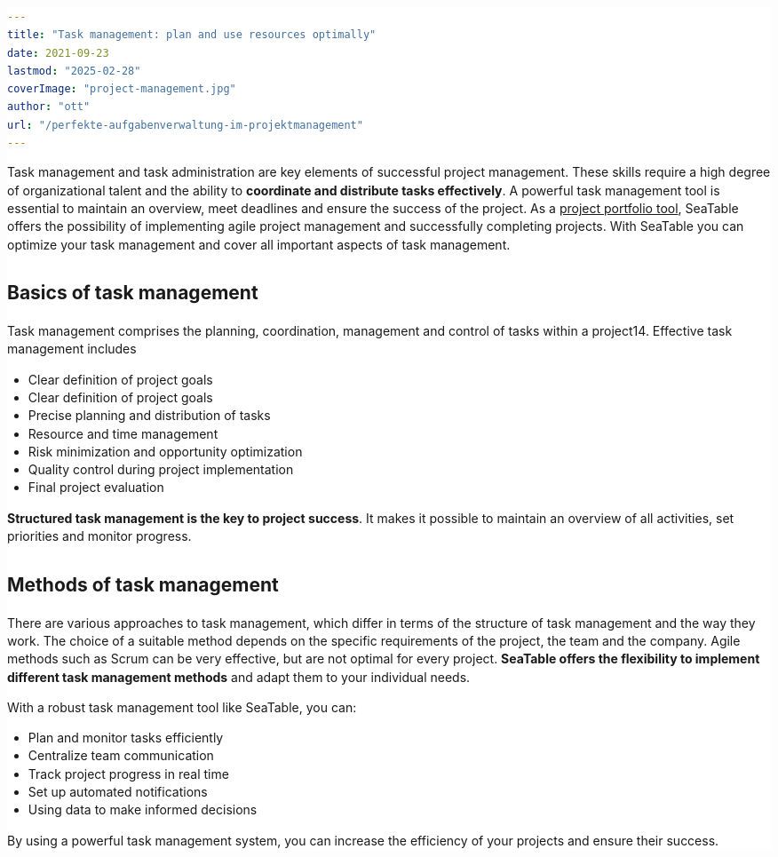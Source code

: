 ```yaml
---
title: "Task management: plan and use resources optimally"
date: 2021-09-23
lastmod: "2025-02-28"
coverImage: "project-management.jpg"
author: "ott"
url: "/perfekte-aufgabenverwaltung-im-projektmanagement"
---
```


Task management and task administration are key elements of successful project management. These skills require a high degree of organizational talent and the ability to **coordinate and distribute tasks effectively**. A powerful task management tool is essential to maintain an overview, meet deadlines and ensure the success of the project. As a [project portfolio tool](https://seatable.io/en/vorlage/ajlptlawq6-nyxqwyjfujq/), SeaTable offers the possibility of implementing agile project management and successfully completing projects. With SeaTable you can optimize your task management and cover all important aspects of task management.

## Basics of task management

Task management comprises the planning, coordination, management and control of tasks within a project14. Effective task management includes

- Clear definition of project goals
- Clear definition of project goals
- Precise planning and distribution of tasks
- Resource and time management
- Risk minimization and opportunity optimization
- Quality control during project implementation
- Final project evaluation

**Structured task management is the key to project success**. It makes it possible to maintain an overview of all activities, set priorities and monitor progress.

## Methods of task management

There are various approaches to task management, which differ in terms of the structure of task management and the way they work. The choice of a suitable method depends on the specific requirements of the project, the team and the company. Agile methods such as Scrum can be very effective, but are not optimal for every project. **SeaTable offers the flexibility to implement different task management methods** and adapt them to your individual needs.

With a robust task management tool like SeaTable, you can:

- Plan and monitor tasks efficiently
- Centralize team communication
- Track project progress in real time
- Set up automated notifications
- Using data to make informed decisions

By using a powerful task management system, you can increase the efficiency of your projects and ensure their success.

